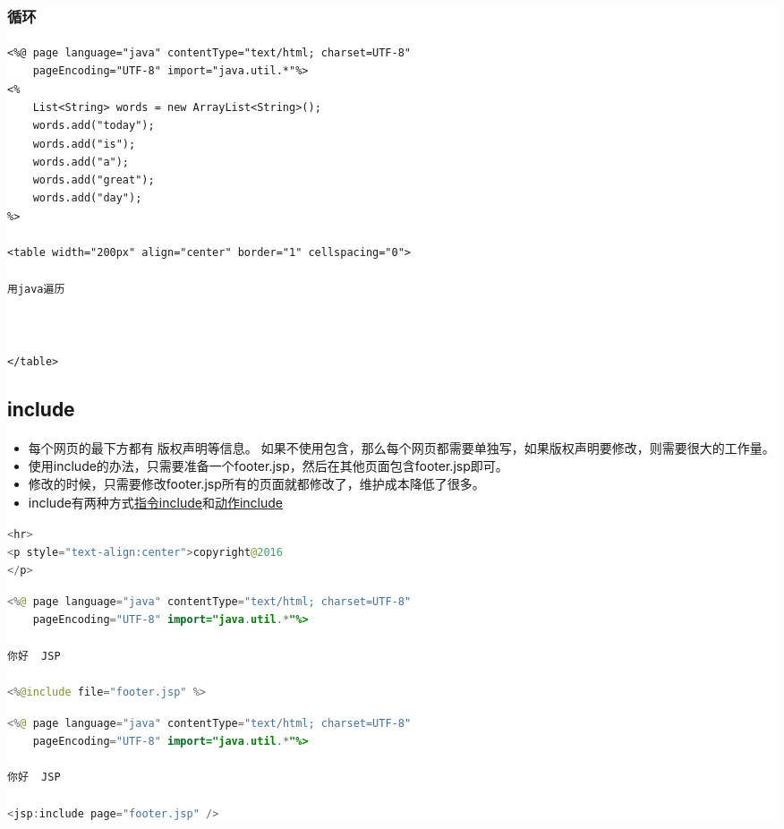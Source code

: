 ### 循环

```
<%@ page language="java" contentType="text/html; charset=UTF-8"
    pageEncoding="UTF-8" import="java.util.*"%>
<%
    List<String> words = new ArrayList<String>();
    words.add("today");
    words.add("is");
    words.add("a");
    words.add("great");
    words.add("day");
%>
 
<table width="200px" align="center" border="1" cellspacing="0">
 
用java遍历


 
</table>

```



## include

- 每个网页的最下方都有 版权声明等信息。 如果不使用包含，那么每个网页都需要单独写，如果版权声明要修改，则需要很大的工作量。
- 使用include的办法，只需要准备一个footer.jsp，然后在其他页面包含footer.jsp即可。 
- 修改的时候，只需要修改footer.jsp所有的页面就都修改了，维护成本降低了很多。 
- include有两种方式[指令include](http://how2j.cn/k/jsp/jsp-include/576.html#step1660)和[动作include](http://how2j.cn/k/jsp/jsp-include/576.html#step1660)

```java
<hr>
<p style="text-align:center">copyright@2016
</p>

```

```java
<%@ page language="java" contentType="text/html; charset=UTF-8"
    pageEncoding="UTF-8" import="java.util.*"%>
    
你好  JSP

<%@include file="footer.jsp" %>

```

```java
<%@ page language="java" contentType="text/html; charset=UTF-8"
    pageEncoding="UTF-8" import="java.util.*"%>
    
你好  JSP

<jsp:include page="footer.jsp" />

```
